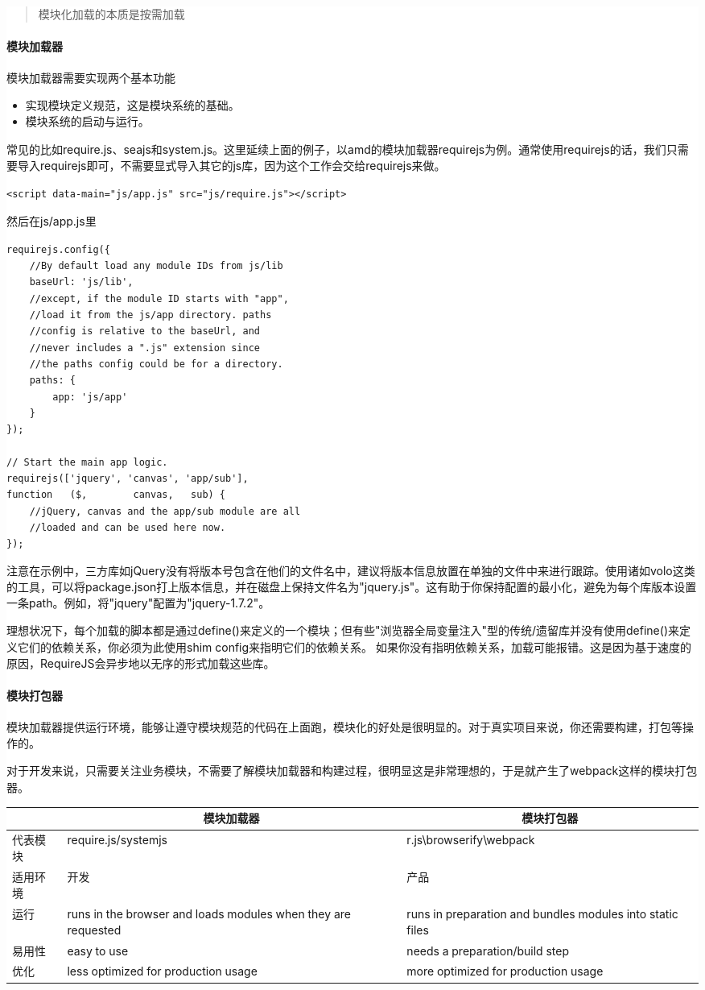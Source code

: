 > 模块化加载的本质是按需加载

#### 模块加载器

模块加载器需要实现两个基本功能

- 实现模块定义规范，这是模块系统的基础。
- 模块系统的启动与运行。

常见的比如require.js、seajs和system.js。这里延续上面的例子，以amd的模块加载器requirejs为例。通常使用requirejs的话，我们只需要导入requirejs即可，不需要显式导入其它的js库，因为这个工作会交给requirejs来做。

```
<script data-main="js/app.js" src="js/require.js"></script>
```

然后在js/app.js里

```
requirejs.config({
    //By default load any module IDs from js/lib
    baseUrl: 'js/lib',
    //except, if the module ID starts with "app",
    //load it from the js/app directory. paths
    //config is relative to the baseUrl, and
    //never includes a ".js" extension since
    //the paths config could be for a directory.
    paths: {
        app: 'js/app'
    }
});

// Start the main app logic.
requirejs(['jquery', 'canvas', 'app/sub'],
function   ($,        canvas,   sub) {
    //jQuery, canvas and the app/sub module are all
    //loaded and can be used here now.
});
```

注意在示例中，三方库如jQuery没有将版本号包含在他们的文件名中，建议将版本信息放置在单独的文件中来进行跟踪。使用诸如volo这类的工具，可以将package.json打上版本信息，并在磁盘上保持文件名为"jquery.js"。这有助于你保持配置的最小化，避免为每个库版本设置一条path。例如，将"jquery"配置为"jquery-1.7.2"。

理想状况下，每个加载的脚本都是通过define()来定义的一个模块；但有些"浏览器全局变量注入"型的传统/遗留库并没有使用define()来定义它们的依赖关系，你必须为此使用shim config来指明它们的依赖关系。 如果你没有指明依赖关系，加载可能报错。这是因为基于速度的原因，RequireJS会异步地以无序的形式加载这些库。

#### 模块打包器

模块加载器提供运行环境，能够让遵守模块规范的代码在上面跑，模块化的好处是很明显的。对于真实项目来说，你还需要构建，打包等操作的。

对于开发来说，只需要关注业务模块，不需要了解模块加载器和构建过程，很明显这是非常理想的，于是就产生了webpack这样的模块打包器。

|  | 模块加载器 | 模块打包器 |
| --- | --- | --- |
| 代表模块 | require.js/systemjs | r.js\browserify\webpack |
| 适用环境 | 开发 | 产品 |
| 运行 | runs in the browser and loads modules when they are requested | runs in preparation and bundles modules into static files |
| 易用性 | easy to use | needs a preparation/build step |
| 优化 | less optimized for production usage | more optimized for production usage |
